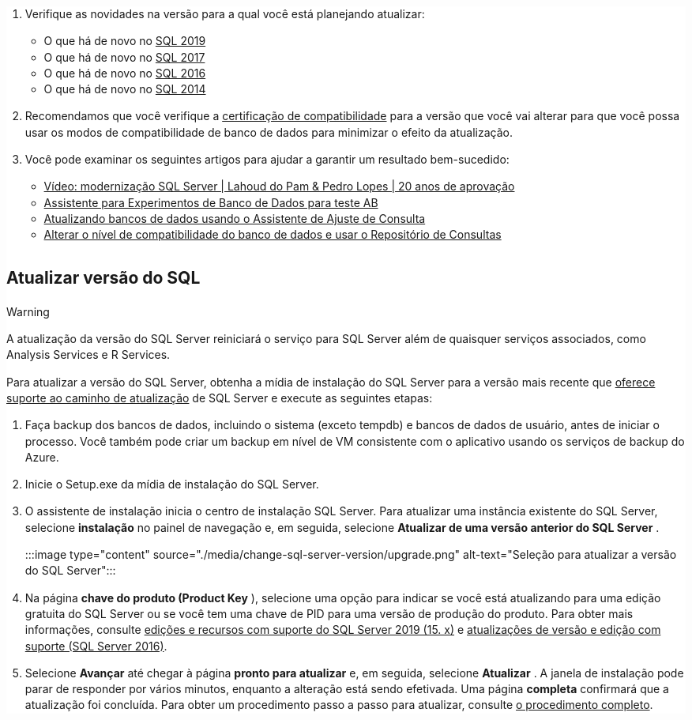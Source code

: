1. Verifique as novidades na versão para a qual você está planejando atualizar:

   - O que há de novo no [SQL 2019](/sql/sql-server/what-s-new-in-sql-server-ver15?view=sql-server-ver15)
   - O que há de novo no [SQL 2017](/sql/sql-server/what-s-new-in-sql-server-2017?view=sql-server-ver15)
   - O que há de novo no [SQL 2016](/sql/sql-server/what-s-new-in-sql-server-2016?view=sql-server-ver15)
   - O que há de novo no [SQL 2014](/sql/sql-server/what-s-new-in-sql-server-2016?view=sql-server-2014)

1. Recomendamos que você verifique a [certificação de compatibilidade](/sql/database-engine/install-windows/compatibility-certification?view=sql-server-ver15) para a versão que você vai alterar para que você possa usar os modos de compatibilidade de banco de dados para minimizar o efeito da atualização.
1. Você pode examinar os seguintes artigos para ajudar a garantir um resultado bem-sucedido:

   - [Vídeo: modernização SQL Server | Lahoud do Pam & Pedro Lopes | 20 anos de aprovação](https://www.youtube.com/watch?v=5RPkuQHcxxs&feature=youtu.be)
   - [Assistente para Experimentos de Banco de Dados para teste AB](/sql/dea/database-experimentation-assistant-overview?view=sql-server-ver15)
   - [Atualizando bancos de dados usando o Assistente de Ajuste de Consulta](/sql/relational-databases/performance/upgrade-dbcompat-using-qta?view=sql-server-ver15)
   - [Alterar o nível de compatibilidade do banco de dados e usar o Repositório de Consultas](/sql/database-engine/install-windows/change-the-database-compatibility-mode-and-use-the-query-store?view=sql-server-ver15)

## <a name="upgrade-sql-version"></a>Atualizar versão do SQL

> [!WARNING]
> A atualização da versão do SQL Server reiniciará o serviço para SQL Server além de quaisquer serviços associados, como Analysis Services e R Services.

Para atualizar a versão do SQL Server, obtenha a mídia de instalação do SQL Server para a versão mais recente que [oferece suporte ao caminho de atualização](/sql/database-engine/install-windows/supported-version-and-edition-upgrades-version-15?view=sql-server-ver15) de SQL Server e execute as seguintes etapas:

1. Faça backup dos bancos de dados, incluindo o sistema (exceto tempdb) e bancos de dados de usuário, antes de iniciar o processo. Você também pode criar um backup em nível de VM consistente com o aplicativo usando os serviços de backup do Azure.
1. Inicie o Setup.exe da mídia de instalação do SQL Server.
1. O assistente de instalação inicia o centro de instalação SQL Server. Para atualizar uma instância existente do SQL Server, selecione **instalação** no painel de navegação e, em seguida, selecione **Atualizar de uma versão anterior do SQL Server** .

   :::image type="content" source="./media/change-sql-server-version/upgrade.png" alt-text="Seleção para atualizar a versão do SQL Server":::

1. Na página **chave do produto (Product Key** ), selecione uma opção para indicar se você está atualizando para uma edição gratuita do SQL Server ou se você tem uma chave de PID para uma versão de produção do produto. Para obter mais informações, consulte [edições e recursos com suporte do SQL Server 2019 (15. x)](/sql/sql-server/editions-and-components-of-sql-server-version-15?view=sql-server-ver15) e [atualizações de versão e edição com suporte (SQL Server 2016)](/sql/database-engine/install-windows/supported-version-and-edition-upgrades?view=sql-server-ver15).
1. Selecione **Avançar** até chegar à página **pronto para atualizar** e, em seguida, selecione **Atualizar** . A janela de instalação pode parar de responder por vários minutos, enquanto a alteração está sendo efetivada. Uma página **completa** confirmará que a atualização foi concluída. Para obter um procedimento passo a passo para atualizar, consulte [o procedimento completo](/sql/database-engine/install-windows/upgrade-sql-server-using-the-installation-wizard-setup?view=sql-server-ver15#procedure).
